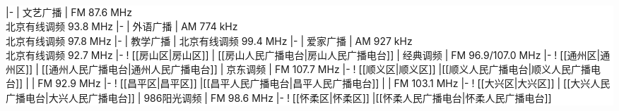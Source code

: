 |-
| 文艺广播
| FM 87.6 MHz<br />北京有线调频 93.8 MHz
|-
| 外语广播
| AM 774 kHz<br />北京有线调频 97.8 MHz
|-
| 教学广播
| 北京有线调频 99.4 MHz
|-
| 爱家广播
| AM 927 kHz<br />北京有线调频 92.7 MHz
|-
! [[房山区|房山区]]
| [[房山人民广播电台|房山人民广播电台]]
| 经典调频
| FM 96.9/107.0 MHz
|-
! [[通州区|通州区]]
| [[通州人民广播电台|通州人民广播电台]]
| 京东调频
| FM 107.7 MHz
|-
! [[顺义区|顺义区]]
|[[顺义人民广播电台|顺义人民广播电台]]
|
| FM 92.9 MHz
|-
! [[昌平区|昌平区]]
|[[昌平人民广播电台|昌平人民广播电台]]
|
| FM 103.1 MHz
|-
! [[大兴区|大兴区]]
| [[大兴人民广播电台|大兴人民广播电台]]
| 986阳光调频
| FM 98.6 MHz
|-
! [[怀柔区|怀柔区]]
|[[怀柔人民广播电台|怀柔人民广播电台]]
